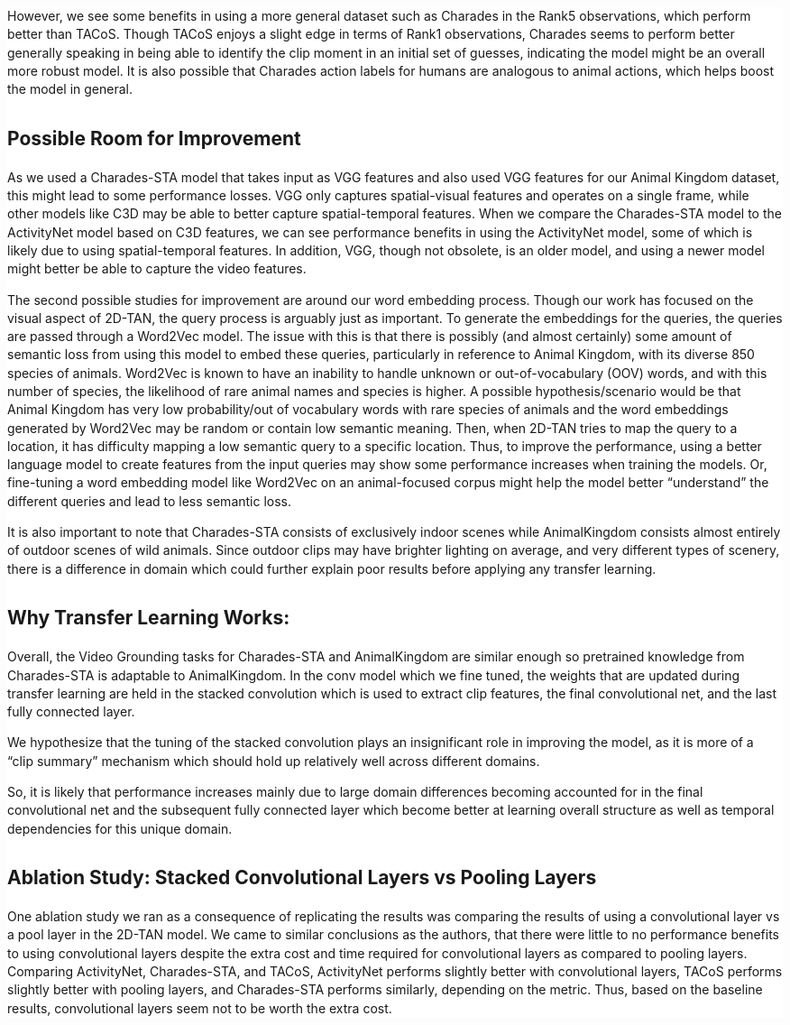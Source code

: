 However, we see some benefits in using a more general dataset such as Charades in the Rank5 observations, which perform better than TACoS. Though TACoS enjoys a slight edge in terms of Rank1 observations, Charades seems to perform better generally speaking in being able to identify the clip moment in an initial set of guesses, indicating the model might be an overall more robust model. It is also possible that Charades action labels for humans are analogous to animal actions, which helps boost the model in general.

## Possible Room for Improvement
As we used a Charades-STA model that takes input as VGG features and also used VGG features for our Animal Kingdom dataset, this might lead to some performance losses. VGG only captures spatial-visual features and operates on a single frame, while other models like C3D may be able to better capture spatial-temporal features. When we compare the Charades-STA model to the ActivityNet model based on C3D features, we can see performance benefits in using the ActivityNet model, some of which is likely due to using spatial-temporal features. In addition, VGG, though not obsolete, is an older model, and using a newer model might better be able to capture the video features. 
	
The second possible studies for improvement are around our word embedding process. Though our work has focused on the visual aspect of 2D-TAN, the query process is arguably just as important. To generate the embeddings for the queries, the queries are passed through a Word2Vec model. The issue with this is that there is possibly (and almost certainly) some amount of semantic loss from using this model to embed these queries, particularly in reference to Animal Kingdom, with its diverse 850 species of animals. Word2Vec is known to have an inability to handle unknown or out-of-vocabulary (OOV) words, and with this number of species, the likelihood of rare animal names and species is higher. A possible hypothesis/scenario would be that Animal Kingdom has very low probability/out of vocabulary words with rare species of animals and the word embeddings generated by Word2Vec may be random or contain low semantic meaning. Then, when 2D-TAN tries to map the query to a location, it has difficulty mapping a low semantic query to a specific location. Thus, to improve the performance, using a better language model to create features from the input queries may show some performance increases when training the models. Or, fine-tuning a word embedding model like Word2Vec on an animal-focused corpus might help the model better “understand” the different queries and lead to less semantic loss.

It is also important to note that Charades-STA consists of exclusively indoor scenes while AnimalKingdom consists almost entirely of outdoor scenes of wild animals. Since outdoor clips may have brighter lighting on average, and very different types of scenery, there is a difference in domain which could further explain poor results before applying any transfer learning.

## Why Transfer Learning Works:
Overall, the Video Grounding tasks for Charades-STA and AnimalKingdom are similar enough so pretrained knowledge from Charades-STA is adaptable to AnimalKingdom.
In the conv model which we fine tuned, the weights that are updated during transfer learning are held in the stacked convolution which is used to extract clip features, the final convolutional net, and the last fully connected layer.

We hypothesize that the tuning of the stacked convolution plays an insignificant role in improving the model, as it is more of a “clip summary” mechanism which should hold up relatively well across different domains.

So, it is likely that performance increases mainly due to large domain differences becoming accounted for in the final convolutional net and the subsequent fully connected layer which become better at learning overall structure as well as temporal dependencies for this unique domain.

## Ablation Study: Stacked Convolutional Layers vs Pooling Layers
One ablation study we ran as a consequence of replicating the results was comparing the results of using a convolutional layer vs a pool layer in the 2D-TAN model. We came to similar conclusions as the authors, that there were little to no performance benefits to using convolutional layers despite the extra cost and time required for convolutional layers as compared to pooling layers. Comparing ActivityNet, Charades-STA, and TACoS, ActivityNet performs slightly better with convolutional layers, TACoS performs slightly better with pooling layers, and Charades-STA performs similarly, depending on the metric. Thus, based on the baseline results, convolutional layers seem not to be worth the extra cost.
